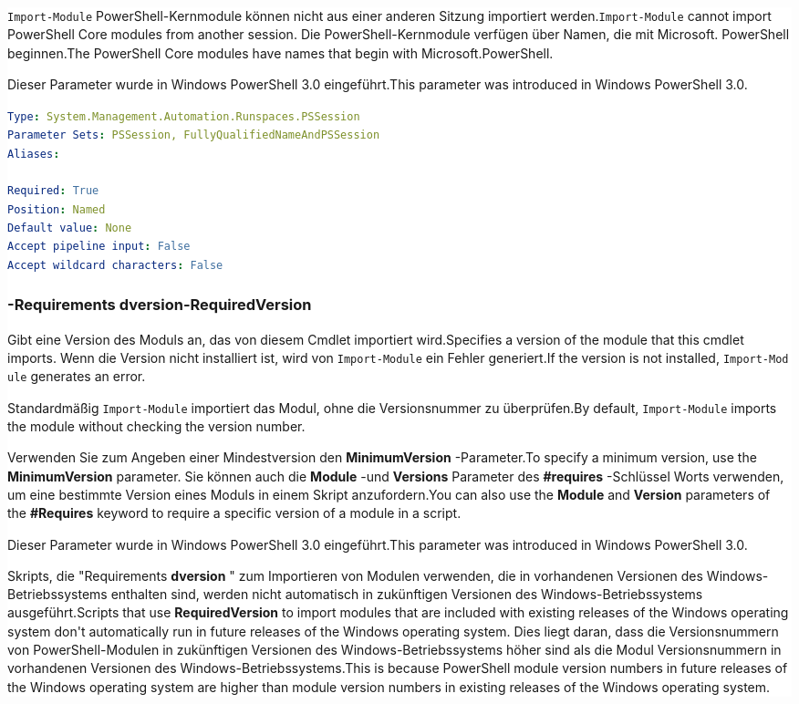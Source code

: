 <span data-ttu-id="3d8ba-364">`Import-Module` PowerShell-Kernmodule können nicht aus einer anderen Sitzung importiert werden.</span><span class="sxs-lookup"><span data-stu-id="3d8ba-364">`Import-Module` cannot import PowerShell Core modules from another session.</span></span> <span data-ttu-id="3d8ba-365">Die PowerShell-Kernmodule verfügen über Namen, die mit Microsoft. PowerShell beginnen.</span><span class="sxs-lookup"><span data-stu-id="3d8ba-365">The PowerShell Core modules have names that begin with Microsoft.PowerShell.</span></span>

<span data-ttu-id="3d8ba-366">Dieser Parameter wurde in Windows PowerShell 3.0 eingeführt.</span><span class="sxs-lookup"><span data-stu-id="3d8ba-366">This parameter was introduced in Windows PowerShell 3.0.</span></span>

```yaml
Type: System.Management.Automation.Runspaces.PSSession
Parameter Sets: PSSession, FullyQualifiedNameAndPSSession
Aliases:

Required: True
Position: Named
Default value: None
Accept pipeline input: False
Accept wildcard characters: False
```

### <span data-ttu-id="3d8ba-367">-Requirements dversion</span><span class="sxs-lookup"><span data-stu-id="3d8ba-367">-RequiredVersion</span></span>

<span data-ttu-id="3d8ba-368">Gibt eine Version des Moduls an, das von diesem Cmdlet importiert wird.</span><span class="sxs-lookup"><span data-stu-id="3d8ba-368">Specifies a version of the module that this cmdlet imports.</span></span> <span data-ttu-id="3d8ba-369">Wenn die Version nicht installiert ist, wird von `Import-Module` ein Fehler generiert.</span><span class="sxs-lookup"><span data-stu-id="3d8ba-369">If the version is not installed, `Import-Module` generates an error.</span></span>

<span data-ttu-id="3d8ba-370">Standardmäßig `Import-Module` importiert das Modul, ohne die Versionsnummer zu überprüfen.</span><span class="sxs-lookup"><span data-stu-id="3d8ba-370">By default, `Import-Module` imports the module without checking the version number.</span></span>

<span data-ttu-id="3d8ba-371">Verwenden Sie zum Angeben einer Mindestversion den **MinimumVersion** -Parameter.</span><span class="sxs-lookup"><span data-stu-id="3d8ba-371">To specify a minimum version, use the **MinimumVersion** parameter.</span></span> <span data-ttu-id="3d8ba-372">Sie können auch die **Module** -und **Versions** Parameter des **#requires** -Schlüssel Worts verwenden, um eine bestimmte Version eines Moduls in einem Skript anzufordern.</span><span class="sxs-lookup"><span data-stu-id="3d8ba-372">You can also use the **Module** and **Version** parameters of the **#Requires** keyword to require a specific version of a module in a script.</span></span>

<span data-ttu-id="3d8ba-373">Dieser Parameter wurde in Windows PowerShell 3.0 eingeführt.</span><span class="sxs-lookup"><span data-stu-id="3d8ba-373">This parameter was introduced in Windows PowerShell 3.0.</span></span>

<span data-ttu-id="3d8ba-374">Skripts, die "Requirements **dversion** " zum Importieren von Modulen verwenden, die in vorhandenen Versionen des Windows-Betriebssystems enthalten sind, werden nicht automatisch in zukünftigen Versionen des Windows-Betriebssystems ausgeführt.</span><span class="sxs-lookup"><span data-stu-id="3d8ba-374">Scripts that use **RequiredVersion** to import modules that are included with existing releases of the Windows operating system don't automatically run in future releases of the Windows operating system.</span></span> <span data-ttu-id="3d8ba-375">Dies liegt daran, dass die Versionsnummern von PowerShell-Modulen in zukünftigen Versionen des Windows-Betriebssystems höher sind als die Modul Versionsnummern in vorhandenen Versionen des Windows-Betriebssystems.</span><span class="sxs-lookup"><span data-stu-id="3d8ba-375">This is because PowerShell module version numbers in future releases of the Windows operating system are higher than module version numbers in existing releases of the Windows operating system.</span></span>
